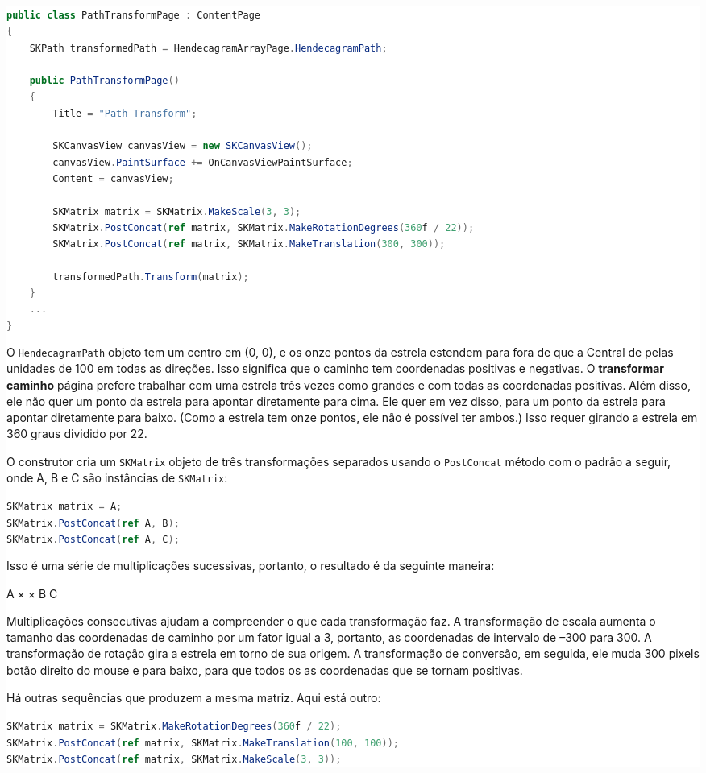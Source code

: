 ```csharp
public class PathTransformPage : ContentPage
{
    SKPath transformedPath = HendecagramArrayPage.HendecagramPath;

    public PathTransformPage()
    {
        Title = "Path Transform";

        SKCanvasView canvasView = new SKCanvasView();
        canvasView.PaintSurface += OnCanvasViewPaintSurface;
        Content = canvasView;

        SKMatrix matrix = SKMatrix.MakeScale(3, 3);
        SKMatrix.PostConcat(ref matrix, SKMatrix.MakeRotationDegrees(360f / 22));
        SKMatrix.PostConcat(ref matrix, SKMatrix.MakeTranslation(300, 300));

        transformedPath.Transform(matrix);
    }
    ...
}
```

O `HendecagramPath` objeto tem um centro em (0, 0), e os onze pontos da estrela estendem para fora de que a Central de pelas unidades de 100 em todas as direções. Isso significa que o caminho tem coordenadas positivas e negativas. O **transformar caminho** página prefere trabalhar com uma estrela três vezes como grandes e com todas as coordenadas positivas. Além disso, ele não quer um ponto da estrela para apontar diretamente para cima. Ele quer em vez disso, para um ponto da estrela para apontar diretamente para baixo. (Como a estrela tem onze pontos, ele não é possível ter ambos.) Isso requer girando a estrela em 360 graus dividido por 22.

O construtor cria um `SKMatrix` objeto de três transformações separados usando o `PostConcat` método com o padrão a seguir, onde A, B e C são instâncias de `SKMatrix`:

```csharp
SKMatrix matrix = A;
SKMatrix.PostConcat(ref A, B);
SKMatrix.PostConcat(ref A, C);
```

Isso é uma série de multiplicações sucessivas, portanto, o resultado é da seguinte maneira:

A × × B C

Multiplicações consecutivas ajudam a compreender o que cada transformação faz. A transformação de escala aumenta o tamanho das coordenadas de caminho por um fator igual a 3, portanto, as coordenadas de intervalo de –300 para 300. A transformação de rotação gira a estrela em torno de sua origem. A transformação de conversão, em seguida, ele muda 300 pixels botão direito do mouse e para baixo, para que todos os as coordenadas que se tornam positivas.

Há outras sequências que produzem a mesma matriz. Aqui está outro:

```csharp
SKMatrix matrix = SKMatrix.MakeRotationDegrees(360f / 22);
SKMatrix.PostConcat(ref matrix, SKMatrix.MakeTranslation(100, 100));
SKMatrix.PostConcat(ref matrix, SKMatrix.MakeScale(3, 3));
```
